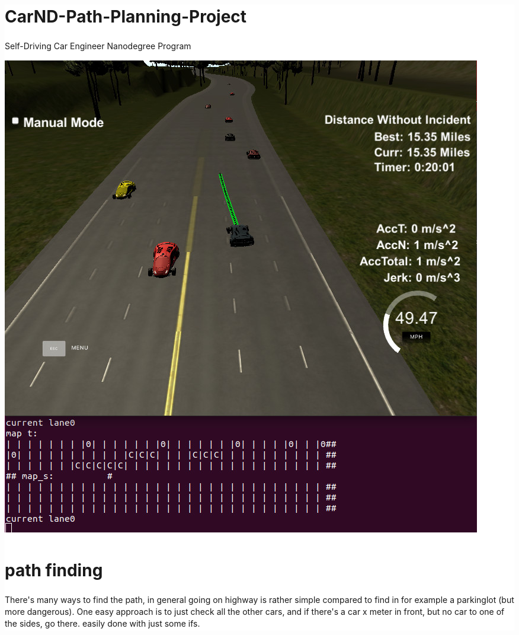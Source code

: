 # CarND-Path-Planning-Project
Self-Driving Car Engineer Nanodegree Program
   
![alt text](./image1.jpg)

# path finding

There's many ways to find the path, in general going on highway is rather simple compared to find in for example a parkinglot (but more dangerous).
One easy approach is to just check all the other cars, and if there's a car x meter in front, but no car to one of the sides, go there. easily done with just some ifs.

